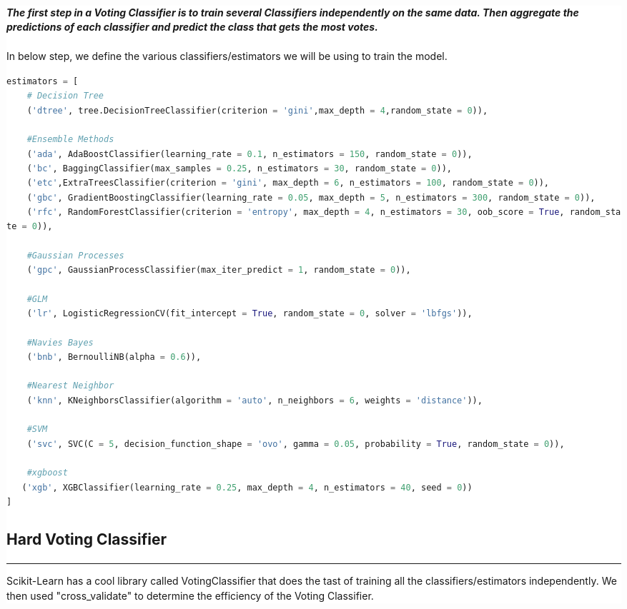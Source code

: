 
<b><i>The first step in a Voting Classifier is to train several Classifiers independently on the same data. Then aggregate the predictions of each classifier and predict the class that gets the most votes.</i></b>
<br>
<br>
In below step, we define the various classifiers/estimators we will be using to train the model.


```python
estimators = [
    # Decision Tree
    ('dtree', tree.DecisionTreeClassifier(criterion = 'gini',max_depth = 4,random_state = 0)),
    
    #Ensemble Methods
    ('ada', AdaBoostClassifier(learning_rate = 0.1, n_estimators = 150, random_state = 0)),
    ('bc', BaggingClassifier(max_samples = 0.25, n_estimators = 30, random_state = 0)),
    ('etc',ExtraTreesClassifier(criterion = 'gini', max_depth = 6, n_estimators = 100, random_state = 0)),
    ('gbc', GradientBoostingClassifier(learning_rate = 0.05, max_depth = 5, n_estimators = 300, random_state = 0)),
    ('rfc', RandomForestClassifier(criterion = 'entropy', max_depth = 4, n_estimators = 30, oob_score = True, random_state = 0)),

    #Gaussian Processes
    ('gpc', GaussianProcessClassifier(max_iter_predict = 1, random_state = 0)),
    
    #GLM
    ('lr', LogisticRegressionCV(fit_intercept = True, random_state = 0, solver = 'lbfgs')),
    
    #Navies Bayes
    ('bnb', BernoulliNB(alpha = 0.6)),
    
    #Nearest Neighbor
    ('knn', KNeighborsClassifier(algorithm = 'auto', n_neighbors = 6, weights = 'distance')),
    
    #SVM
    ('svc', SVC(C = 5, decision_function_shape = 'ovo', gamma = 0.05, probability = True, random_state = 0)),
    
    #xgboost
   ('xgb', XGBClassifier(learning_rate = 0.25, max_depth = 4, n_estimators = 40, seed = 0))
]
```

<a id = 'hardVote'></a>
## Hard Voting Classifier
***
Scikit-Learn has a cool library called VotingClassifier that does the tast of training all the classifiers/estimators independently. We then used "cross_validate" to determine the efficiency of the Voting Classifier.
